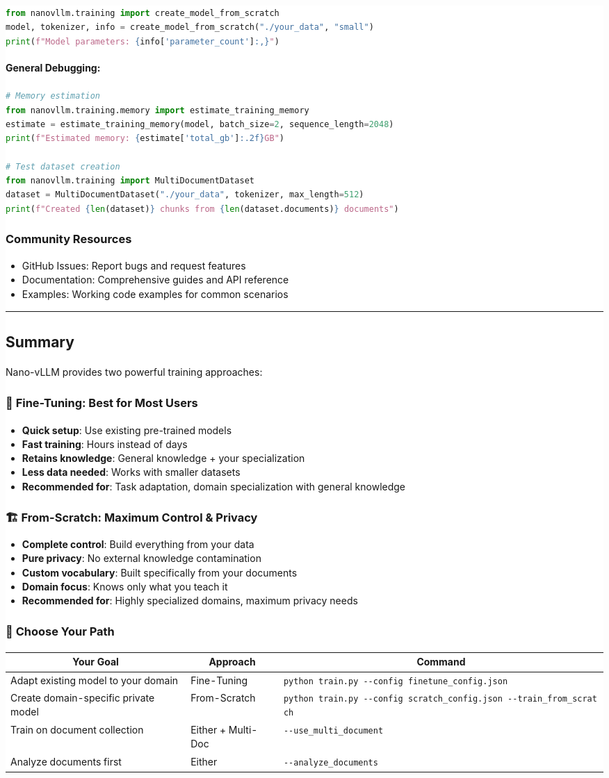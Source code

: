```python
from nanovllm.training import create_model_from_scratch
model, tokenizer, info = create_model_from_scratch("./your_data", "small")
print(f"Model parameters: {info['parameter_count']:,}")
```

#### General Debugging:
```python
# Memory estimation
from nanovllm.training.memory import estimate_training_memory
estimate = estimate_training_memory(model, batch_size=2, sequence_length=2048)
print(f"Estimated memory: {estimate['total_gb']:.2f}GB")

# Test dataset creation
from nanovllm.training import MultiDocumentDataset
dataset = MultiDocumentDataset("./your_data", tokenizer, max_length=512)
print(f"Created {len(dataset)} chunks from {len(dataset.documents)} documents")
```

### Community Resources
- GitHub Issues: Report bugs and request features
- Documentation: Comprehensive guides and API reference
- Examples: Working code examples for common scenarios

---

## Summary

Nano-vLLM provides two powerful training approaches:

### 🔧 **Fine-Tuning**: Best for Most Users
- **Quick setup**: Use existing pre-trained models
- **Fast training**: Hours instead of days
- **Retains knowledge**: General knowledge + your specialization
- **Less data needed**: Works with smaller datasets
- **Recommended for**: Task adaptation, domain specialization with general knowledge

### 🏗️ **From-Scratch**: Maximum Control & Privacy
- **Complete control**: Build everything from your data
- **Pure privacy**: No external knowledge contamination
- **Custom vocabulary**: Built specifically from your documents
- **Domain focus**: Knows only what you teach it
- **Recommended for**: Highly specialized domains, maximum privacy needs

### 🎯 **Choose Your Path**

| Your Goal | Approach | Command |
|-----------|----------|---------|
| Adapt existing model to your domain | Fine-Tuning | `python train.py --config finetune_config.json` |
| Create domain-specific private model | From-Scratch | `python train.py --config scratch_config.json --train_from_scratch` |
| Train on document collection | Either + Multi-Doc | `--use_multi_document` |
| Analyze documents first | Either | `--analyze_documents` |
